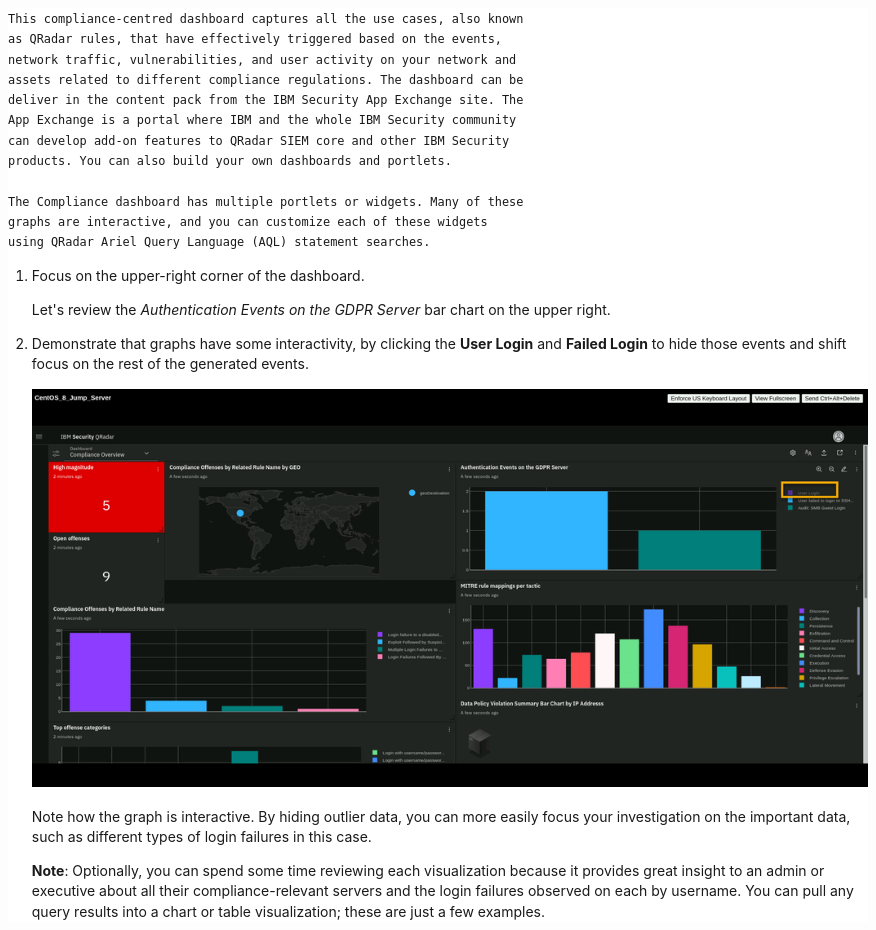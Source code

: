     This compliance-centred dashboard captures all the use cases, also known
    as QRadar rules, that have effectively triggered based on the events,
    network traffic, vulnerabilities, and user activity on your network and
    assets related to different compliance regulations. The dashboard can be
    deliver in the content pack from the IBM Security App Exchange site. The
    App Exchange is a portal where IBM and the whole IBM Security community
    can develop add-on features to QRadar SIEM core and other IBM Security
    products. You can also build your own dashboards and portlets.

    The Compliance dashboard has multiple portlets or widgets. Many of these
    graphs are interactive, and you can customize each of these widgets
    using QRadar Ariel Query Language (AQL) statement searches.

1. Focus on the upper-right corner of the dashboard.

    Let's review the *Authentication Events on the GDPR Server* bar chart on
    the upper right.

1. Demonstrate that graphs have some interactivity, by clicking the
    **User Login** and **Failed Login** to hide those events and shift
    focus on the rest of the generated events.

    ![](./images/102/image4.png)

    Note how the graph is interactive. By hiding outlier data, you can more
    easily focus your investigation on the important data, such as different
    types of login failures in this case.

    **Note**: Optionally, you can spend some time reviewing each
    visualization because it provides great insight to an admin or executive
    about all their compliance-relevant servers and the login failures
    observed on each by username. You can pull any query results into a
    chart or table visualization; these are just a few examples.
